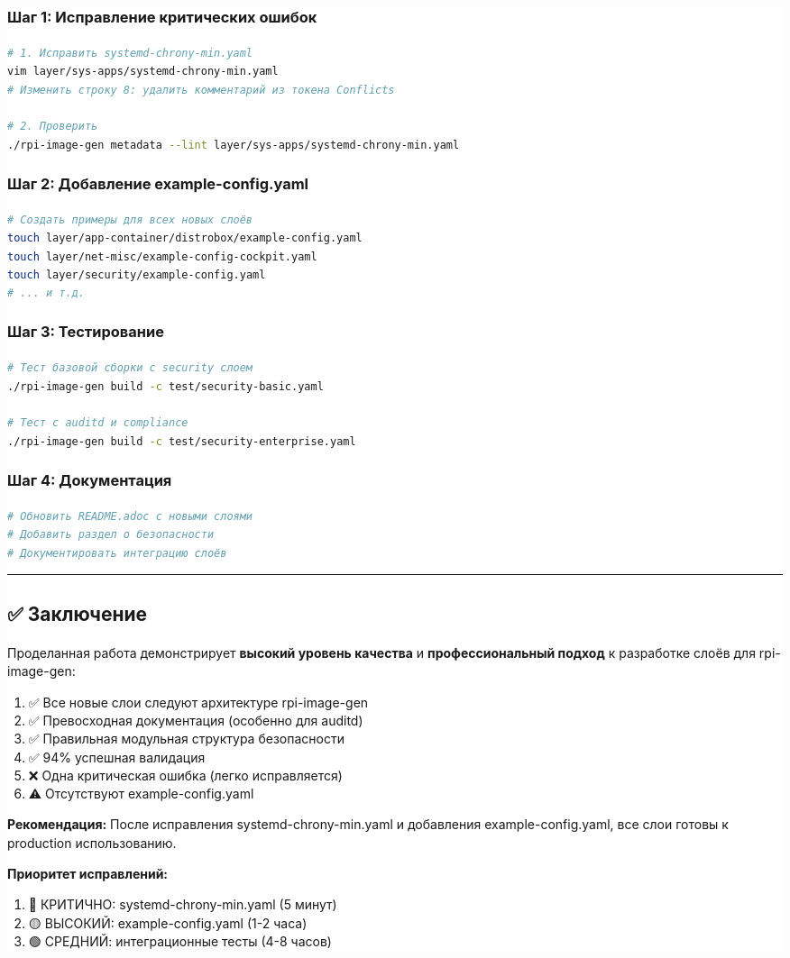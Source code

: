 ### Шаг 1: Исправление критических ошибок
```bash
# 1. Исправить systemd-chrony-min.yaml
vim layer/sys-apps/systemd-chrony-min.yaml
# Изменить строку 8: удалить комментарий из токена Conflicts

# 2. Проверить
./rpi-image-gen metadata --lint layer/sys-apps/systemd-chrony-min.yaml
```

### Шаг 2: Добавление example-config.yaml
```bash
# Создать примеры для всех новых слоёв
touch layer/app-container/distrobox/example-config.yaml
touch layer/net-misc/example-config-cockpit.yaml
touch layer/security/example-config.yaml
# ... и т.д.
```

### Шаг 3: Тестирование
```bash
# Тест базовой сборки с security слоем
./rpi-image-gen build -c test/security-basic.yaml

# Тест с auditd и compliance
./rpi-image-gen build -c test/security-enterprise.yaml
```

### Шаг 4: Документация
```bash
# Обновить README.adoc с новыми слоями
# Добавить раздел о безопасности
# Документировать интеграцию слоёв
```

---

## ✅ Заключение

Проделанная работа демонстрирует **высокий уровень качества** и **профессиональный подход** к разработке слоёв для rpi-image-gen:

1. ✅ Все новые слои следуют архитектуре rpi-image-gen
2. ✅ Превосходная документация (особенно для auditd)
3. ✅ Правильная модульная структура безопасности
4. ✅ 94% успешная валидация
5. ❌ Одна критическая ошибка (легко исправляется)
6. ⚠️ Отсутствуют example-config.yaml

**Рекомендация:** После исправления systemd-chrony-min.yaml и добавления example-config.yaml, все слои готовы к production использованию.

**Приоритет исправлений:**
1. 🔴 КРИТИЧНО: systemd-chrony-min.yaml (5 минут)
2. 🟡 ВЫСОКИЙ: example-config.yaml (1-2 часа)
3. 🟢 СРЕДНИЙ: интеграционные тесты (4-8 часов)

